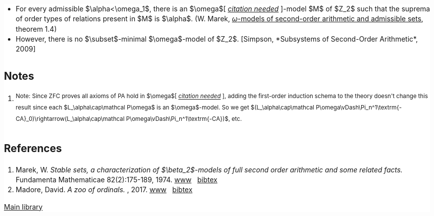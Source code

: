- For every admissible \$\alpha\<\omega_1\$, there is an \$\omega\$\[
  [*citation
  needed*](Library "Library")
  \]-model \$M\$ of \$Z_2\$ such that the suprema of order types of
  relations present in \$M\$ is \$\alpha\$. (W. Marek, <a
  href="http://matwbn.icm.edu.pl/ksiazki/fm/fm98/fm9818.pdf"
  class="external text" rel="nofollow">$\omega$-models of second-order
  arithmetic and admissible sets</a>, theorem 1.4)
- However, there is no \$\subset\$-minimal \$\omega\$-model of \$Z_2\$.
  <span class="tex2jax_ignore">\[</span>Simpson, \*Subsystems of
  Second-Order Arithmetic\*, 2009\]

## Notes

1.  <span id="induction"><sup>Note: Since ZFC proves all axioms of PA
    hold in \$\omega\$\[ [*citation
    needed*](Library "Library")
    \], adding the first-order induction schema to the theory doesn't
    change this result since each \$L\_\alpha\cap\mathcal P\omega\$ is
    an \$\omega\$-model. So we get \$(L\_\alpha\cap\mathcal
    P\omega\vDash\Pi_n^1\textrm{-CA}\_0)\rightarrow(L\_\alpha\cap\mathcal
    P\omega\vDash\Pi_n^1\textrm{-CA})\$, etc.</sup></span>

## References

1.  <span id="bibkey_Marek1974:StableSets">Marek, W. *Stable sets, a
    characterization of \$\beta_2\$-models of full second order
    arithmetic and some related facts.* Fundamenta Mathematicae
    82(2):175-189, 1974. <a
    href="http://eudml.org/doc/214661"
    class="extiw">www</a>   <a
    href="javascript:bibpopup(&#39;@article%7BMarek1974:StableSets,author%20=%20%7BMarek,%20W.%7D,%3Cbr%3Ejournal%20=%20%7BFundamenta%20Mathematicae%7D,%3Cbr%3Elanguage%20=%20%7Beng%7D,%3Cbr%3Enumber%20=%20%7B2%7D,%3Cbr%3Epages%20=%20%7B175-189%7D,%3Cbr%3Etitle%20=%20%7BStable%20sets,%20a%20characterization%20of%20$\beta_2$-models%20of%20full%20second%20order%20arithmetic%20and%20some%20related%20facts%7D,%3Cbr%3Eurl%20=%20%7Bhttp://eudml.org/doc/214661%7D,%3Cbr%3Evolume%20=%20%7B82%7D,%3Cbr%3Eyear%20=%20%7B1974%7D,%3Cbr%3E%7D&#39;)"
    class="bibtex">bibtex</a></span>
2.  <span id="bibkey_Madore2017:OrdinalZoo">Madore, David. *A zoo of
    ordinals.* , 2017. <a
    href="http://www.madore.org/~david/math/ordinal-zoo.pdf"
    class="extiw">www</a>   <a
    href="javascript:bibpopup(&#39;@article%7BMadore2017:OrdinalZoo,%20%20%20%20AUTHOR%20=%20%7BMadore,%20David%7D,%3Cbr%3E%20%20%20%20%20TITLE%20=%20%7BA%20zoo%20of%20ordinals%7D,%3Cbr%3E%20%20%20%20%20%20YEAR%20=%20%7B2017%7D,%3Cbr%3E%20%20%20%20%20%20%20URL%20=%20%7Bhttp://www.madore.org/~david/math/ordinal-zoo.pdf%7D%7D&#39;)"
    class="bibtex">bibtex</a></span>

[Main
library](Library "Library")


